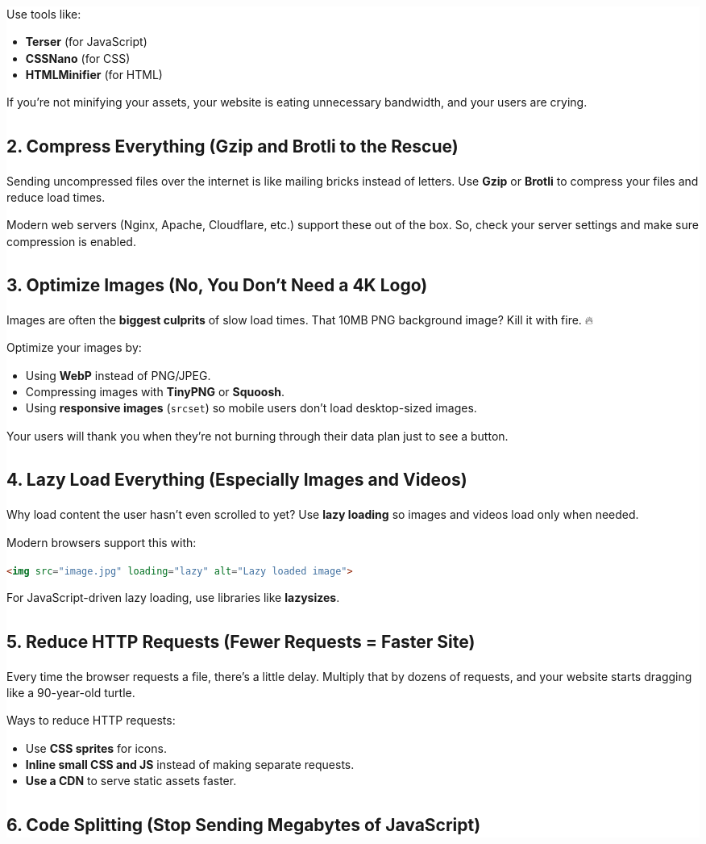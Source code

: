 Use tools like:

* **Terser** (for JavaScript)
* **CSSNano** (for CSS)
* **HTMLMinifier** (for HTML)

If you’re not minifying your assets, your website is eating unnecessary bandwidth, and your users are crying.

## 2. Compress Everything (Gzip and Brotli to the Rescue)

Sending uncompressed files over the internet is like mailing bricks instead of letters. Use **Gzip** or **Brotli** to compress your files and reduce load times.

Modern web servers (Nginx, Apache, Cloudflare, etc.) support these out of the box. So, check your server settings and make sure compression is enabled.

## 3. Optimize Images (No, You Don’t Need a 4K Logo)

Images are often the **biggest culprits** of slow load times. That 10MB PNG background image? Kill it with fire. 🔥

Optimize your images by:

* Using **WebP** instead of PNG/JPEG.
* Compressing images with **TinyPNG** or **Squoosh**.
* Using **responsive images** (`srcset`) so mobile users don’t load desktop-sized images.

Your users will thank you when they’re not burning through their data plan just to see a button.

## 4. Lazy Load Everything (Especially Images and Videos)

Why load content the user hasn’t even scrolled to yet? Use **lazy loading** so images and videos load only when needed.

Modern browsers support this with:

```html
<img src="image.jpg" loading="lazy" alt="Lazy loaded image">
```

For JavaScript-driven lazy loading, use libraries like **lazysizes**.

## 5. Reduce HTTP Requests (Fewer Requests = Faster Site)

Every time the browser requests a file, there’s a little delay. Multiply that by dozens of requests, and your website starts dragging like a 90-year-old turtle.

Ways to reduce HTTP requests:

* Use **CSS sprites** for icons.
* **Inline small CSS and JS** instead of making separate requests.
* **Use a CDN** to serve static assets faster.

## 6. Code Splitting (Stop Sending Megabytes of JavaScript)
